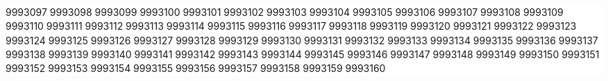 9993097
9993098
9993099
9993100
9993101
9993102
9993103
9993104
9993105
9993106
9993107
9993108
9993109
9993110
9993111
9993112
9993113
9993114
9993115
9993116
9993117
9993118
9993119
9993120
9993121
9993122
9993123
9993124
9993125
9993126
9993127
9993128
9993129
9993130
9993131
9993132
9993133
9993134
9993135
9993136
9993137
9993138
9993139
9993140
9993141
9993142
9993143
9993144
9993145
9993146
9993147
9993148
9993149
9993150
9993151
9993152
9993153
9993154
9993155
9993156
9993157
9993158
9993159
9993160